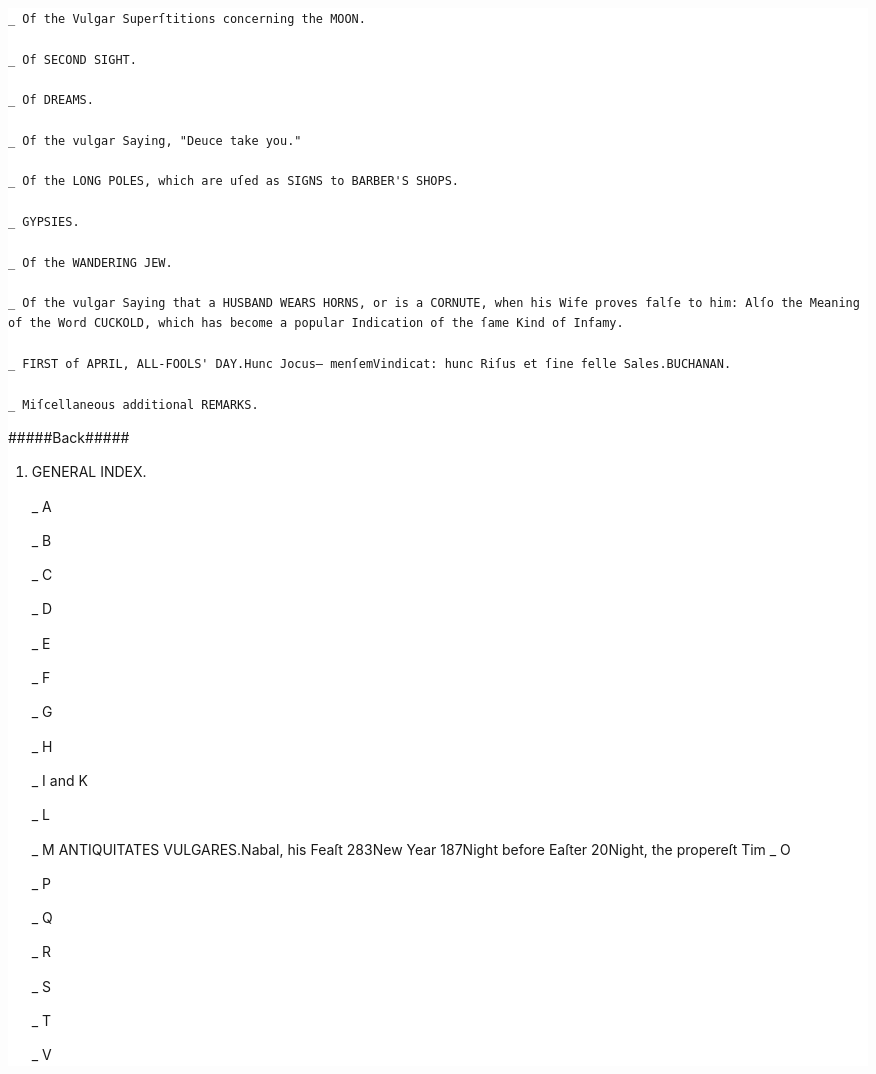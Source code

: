     _ Of the Vulgar Superſtitions concerning the MOON.

    _ Of SECOND SIGHT.

    _ Of DREAMS.

    _ Of the vulgar Saying, "Deuce take you."

    _ Of the LONG POLES, which are uſed as SIGNS to BARBER'S SHOPS.

    _ GYPSIES.

    _ Of the WANDERING JEW.

    _ Of the vulgar Saying that a HUSBAND WEARS HORNS, or is a CORNUTE, when his Wife proves falſe to him: Alſo the Meaning of the Word CUCKOLD, which has become a popular Indication of the ſame Kind of Infamy.

    _ FIRST of APRIL, ALL-FOOLS' DAY.Hunc Jocus— menſemVindicat: hunc Riſus et ſine felle Sales.BUCHANAN.

    _ Miſcellaneous additional REMARKS.

#####Back#####

1. GENERAL INDEX.

    _ A

    _ B

    _ C

    _ D

    _ E

    _ F

    _ G

    _ H

    _ I and K

    _ L

    _ M
ANTIQUITATES VULGARES.Nabal, his Feaſt 283New Year 187Night before Eaſter 20Night, the propereſt Tim
    _ O

    _ P

    _ Q

    _ R

    _ S

    _ T

    _ V
